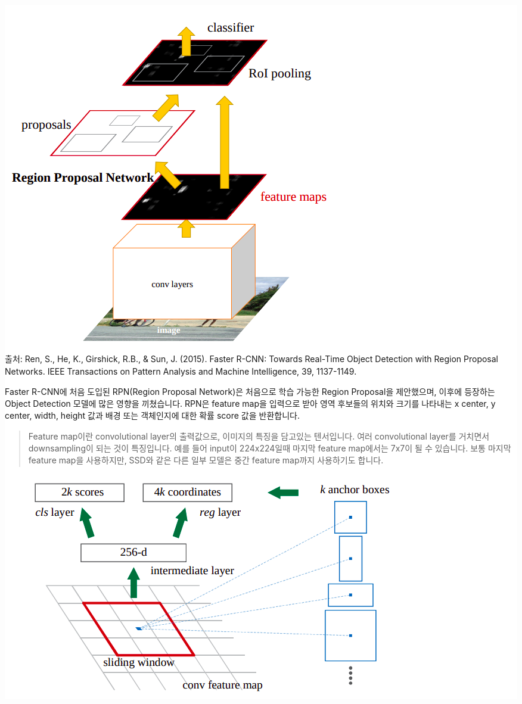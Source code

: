   <img src="/images/19/4.png" alt="image4">
  <figcaption>출처: Ren, S., He, K., Girshick, R.B., & Sun, J. (2015). Faster R-CNN: Towards Real-Time Object Detection with Region Proposal Networks. IEEE Transactions on Pattern Analysis and Machine Intelligence, 39, 1137-1149.</figcaption>
</figure>

Faster R-CNN에 처음 도입된 RPN(Region Proposal Network)은 처음으로 학습 가능한 Region Proposal을 제안했으며, 이후에 등장하는 Object Detection 모델에 많은 영향을 끼쳤습니다. RPN은 feature map을 입력으로 받아 영역 후보들의 위치와 크기를 나타내는 x center, y center, width, height 값과 배경 또는 객체인지에 대한 확률 score 값을 반환합니다.

> Feature map이란 convolutional layer의 출력값으로, 이미지의 특징을 담고있는 텐서입니다. 여러 convolutional layer를 거치면서 downsampling이 되는 것이 특징입니다. 예를 들어 input이 224x224일때 마지막 feature map에서는 7x7이 될 수 있습니다. 보통 마지막 feature map을 사용하지만, SSD와 같은 다른 일부 모델은 중간 feature map까지 사용하기도 합니다.

<figure>
  <img src="/images/19/5.png" alt="image5">